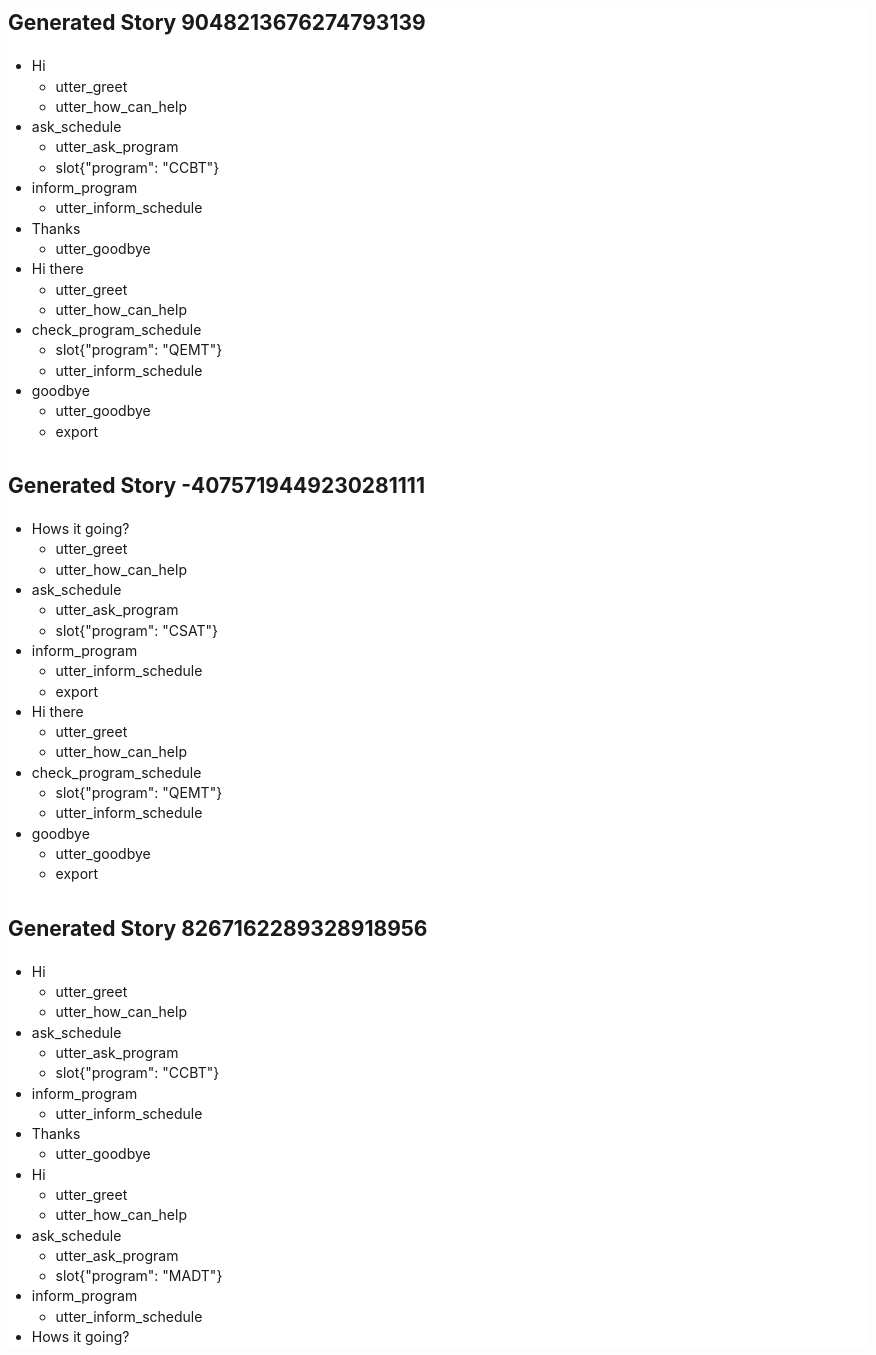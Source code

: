 ## Generated Story 9048213676274793139
* Hi
    - utter_greet
    - utter_how_can_help
* ask_schedule
    - utter_ask_program
    - slot{"program": "CCBT"}
* inform_program
    - utter_inform_schedule
* Thanks
    - utter_goodbye
* Hi there
    - utter_greet
    - utter_how_can_help
* check_program_schedule
    - slot{"program": "QEMT"}
    - utter_inform_schedule
* goodbye
    - utter_goodbye
    - export

## Generated Story -4075719449230281111
* Hows it going?
    - utter_greet
    - utter_how_can_help
* ask_schedule
    - utter_ask_program
    - slot{"program": "CSAT"}
* inform_program
    - utter_inform_schedule
    - export
* Hi there
    - utter_greet
    - utter_how_can_help
* check_program_schedule
    - slot{"program": "QEMT"}
    - utter_inform_schedule
* goodbye
    - utter_goodbye
    - export

## Generated Story 8267162289328918956
* Hi
    - utter_greet
    - utter_how_can_help
* ask_schedule
    - utter_ask_program
    - slot{"program": "CCBT"}
* inform_program
    - utter_inform_schedule
* Thanks
    - utter_goodbye
* Hi
    - utter_greet
    - utter_how_can_help
* ask_schedule
    - utter_ask_program
    - slot{"program": "MADT"}
* inform_program
    - utter_inform_schedule
* Hows it going?